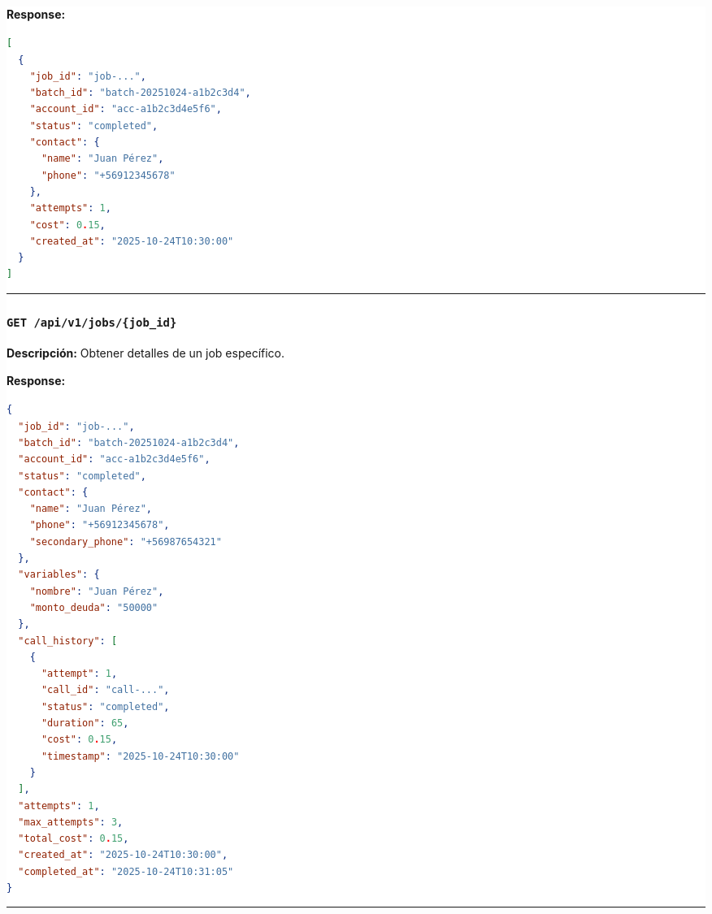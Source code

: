 **Response:**
```json
[
  {
    "job_id": "job-...",
    "batch_id": "batch-20251024-a1b2c3d4",
    "account_id": "acc-a1b2c3d4e5f6",
    "status": "completed",
    "contact": {
      "name": "Juan Pérez",
      "phone": "+56912345678"
    },
    "attempts": 1,
    "cost": 0.15,
    "created_at": "2025-10-24T10:30:00"
  }
]
```

---

### `GET /api/v1/jobs/{job_id}`
**Descripción:** Obtener detalles de un job específico.

**Response:**
```json
{
  "job_id": "job-...",
  "batch_id": "batch-20251024-a1b2c3d4",
  "account_id": "acc-a1b2c3d4e5f6",
  "status": "completed",
  "contact": {
    "name": "Juan Pérez",
    "phone": "+56912345678",
    "secondary_phone": "+56987654321"
  },
  "variables": {
    "nombre": "Juan Pérez",
    "monto_deuda": "50000"
  },
  "call_history": [
    {
      "attempt": 1,
      "call_id": "call-...",
      "status": "completed",
      "duration": 65,
      "cost": 0.15,
      "timestamp": "2025-10-24T10:30:00"
    }
  ],
  "attempts": 1,
  "max_attempts": 3,
  "total_cost": 0.15,
  "created_at": "2025-10-24T10:30:00",
  "completed_at": "2025-10-24T10:31:05"
}
```

---